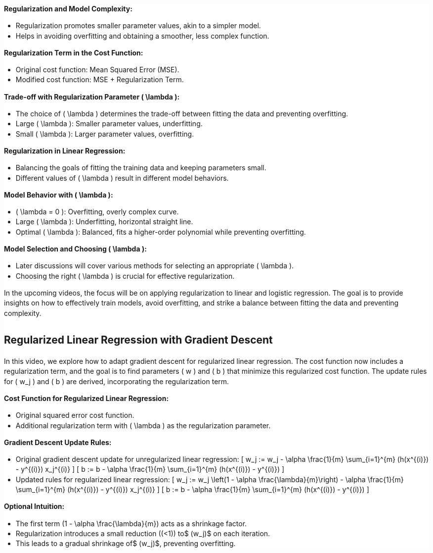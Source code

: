 **Regularization and Model Complexity:**
- Regularization promotes smaller parameter values, akin to a simpler model.
- Helps in avoiding overfitting and obtaining a smoother, less complex function.

**Regularization Term in the Cost Function:**
- Original cost function: Mean Squared Error (MSE).
- Modified cost function: MSE + Regularization Term.

**Trade-off with Regularization Parameter \( \lambda \):**
- The choice of \( \lambda \) determines the trade-off between fitting the data and preventing overfitting.
- Large \( \lambda \): Smaller parameter values, underfitting.
- Small \( \lambda \): Larger parameter values, overfitting.

**Regularization in Linear Regression:**
- Balancing the goals of fitting the training data and keeping parameters small.
- Different values of \( \lambda \) result in different model behaviors.

**Model Behavior with \( \lambda \):**
- \( \lambda = 0 \): Overfitting, overly complex curve.
- Large \( \lambda \): Underfitting, horizontal straight line.
- Optimal \( \lambda \): Balanced, fits a higher-order polynomial while preventing overfitting.

**Model Selection and Choosing \( \lambda \):**
- Later discussions will cover various methods for selecting an appropriate \( \lambda \).
- Choosing the right \( \lambda \) is crucial for effective regularization.

In the upcoming videos, the focus will be on applying regularization to linear and logistic regression. The goal is to provide insights on how to effectively train models, avoid overfitting, and strike a balance between fitting the data and preventing complexity.



## Regularized Linear Regression with Gradient Descent

In this video, we explore how to adapt gradient descent for regularized linear regression. The cost function now includes a regularization term, and the goal is to find parameters \( w \) and \( b \) that minimize this regularized cost function. The update rules for \( w_j \) and \( b \) are derived, incorporating the regularization term.

**Cost Function for Regularized Linear Regression:**
- Original squared error cost function.
- Additional regularization term with \( \lambda \) as the regularization parameter.

**Gradient Descent Update Rules:**
- Original gradient descent update for unregularized linear regression:
  \[ w_j := w_j - \alpha \frac{1}{m} \sum_{i=1}^{m} (h(x^{(i)}) - y^{(i)}) x_j^{(i)} \]
  \[ b := b - \alpha \frac{1}{m} \sum_{i=1}^{m} (h(x^{(i)}) - y^{(i)}) \]
- Updated rules for regularized linear regression:
  \[ w_j := w_j \left(1 - \alpha \frac{\lambda}{m}\right) - \alpha \frac{1}{m} \sum_{i=1}^{m} (h(x^{(i)}) - y^{(i)}) x_j^{(i)} \]
  \[ b := b - \alpha \frac{1}{m} \sum_{i=1}^{m} (h(x^{(i)}) - y^{(i)}) \]

**Optional Intuition:**
- The first term \(1 - \alpha \frac{\lambda}{m}\) acts as a shrinkage factor.
- Regularization introduces a small reduction (\(<1\)) to$ \(w_j\)$ on each iteration.
- This leads to a gradual shrinkage of$ \(w_j\)$, preventing overfitting.
